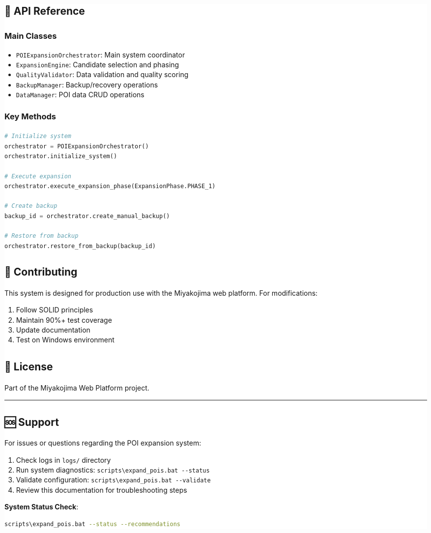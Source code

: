 ## 📄 API Reference

### Main Classes

- `POIExpansionOrchestrator`: Main system coordinator
- `ExpansionEngine`: Candidate selection and phasing
- `QualityValidator`: Data validation and quality scoring  
- `BackupManager`: Backup/recovery operations
- `DataManager`: POI data CRUD operations

### Key Methods

```python
# Initialize system
orchestrator = POIExpansionOrchestrator()
orchestrator.initialize_system()

# Execute expansion
orchestrator.execute_expansion_phase(ExpansionPhase.PHASE_1)

# Create backup
backup_id = orchestrator.create_manual_backup()

# Restore from backup
orchestrator.restore_from_backup(backup_id)
```

## 🤝 Contributing

This system is designed for production use with the Miyakojima web platform. For modifications:

1. Follow SOLID principles
2. Maintain 90%+ test coverage
3. Update documentation
4. Test on Windows environment

## 📜 License

Part of the Miyakojima Web Platform project.

---

## 🆘 Support

For issues or questions regarding the POI expansion system:

1. Check logs in `logs/` directory
2. Run system diagnostics: `scripts\expand_pois.bat --status`
3. Validate configuration: `scripts\expand_pois.bat --validate`
4. Review this documentation for troubleshooting steps

**System Status Check**:
```bash
scripts\expand_pois.bat --status --recommendations
```